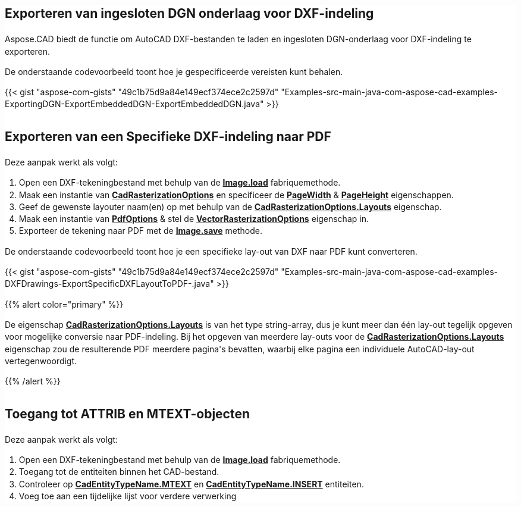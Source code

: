 ## **Exporteren van ingesloten DGN onderlaag voor DXF-indeling**

Aspose.CAD biedt de functie om AutoCAD DXF-bestanden te laden en ingesloten DGN-onderlaag voor DXF-indeling te exporteren.

De onderstaande codevoorbeeld toont hoe je gespecificeerde vereisten kunt behalen.

{{< gist "aspose-com-gists" "49c1b75d9a84e149ecf374ece2c2597d" "Examples-src-main-java-com-aspose-cad-examples-ExportingDGN-ExportEmbeddedDGN-ExportEmbeddedDGN.java" >}}

## **Exporteren van een Specifieke DXF-indeling naar PDF**

Deze aanpak werkt als volgt:

1. Open een DXF-tekeningbestand met behulp van de [**Image.load**](https://reference.aspose.com/cad/java/com.aspose.cad/Image#load-java.io.InputStream-) fabriquemethode.
1. Maak een instantie van [**CadRasterizationOptions**](https://reference.aspose.com/cad/java/com.aspose.cad.imageoptions/CadRasterizationOptions) en specificeer de [**PageWidth**](https://reference.aspose.com/cad/java/com.aspose.cad.imageoptions/VectorRasterizationOptions#setPageWidth-float-) & [**PageHeight**](https://reference.aspose.com/cad/java/com.aspose.cad.imageoptions/VectorRasterizationOptions#setPageHeight-float-) eigenschappen.
1. Geef de gewenste layouter naam(en) op met behulp van de [**CadRasterizationOptions.Layouts**](https://reference.aspose.com/cad/java/com.aspose.cad.imageoptions/CadRasterizationOptions#setLayouts-java.lang.String:A-) eigenschap.
1. Maak een instantie van [**PdfOptions**](https://reference.aspose.com/cad/java/com.aspose.cad.imageoptions/PdfOptions) & stel de [**VectorRasterizationOptions**](https://reference.aspose.com/cad/java/com.aspose.cad.imageoptions/VectorRasterizationOptions) eigenschap in.
1. Exporteer de tekening naar PDF met de [**Image.save**](https://reference.aspose.com/cad/java/com.aspose.cad/Image#save--) methode.

De onderstaande codevoorbeeld toont hoe je een specifieke lay-out van DXF naar PDF kunt converteren.

{{< gist "aspose-com-gists" "49c1b75d9a84e149ecf374ece2c2597d" "Examples-src-main-java-com-aspose-cad-examples-DXFDrawings-ExportSpecificDXFLayoutToPDF-.java" >}}

{{% alert color="primary" %}}

De eigenschap [**CadRasterizationOptions.Layouts**](https://reference.aspose.com/cad/java/com.aspose.cad.imageoptions/CadRasterizationOptions#setLayouts-java.lang.String:A-) is van het type string-array, dus je kunt meer dan één lay-out tegelijk opgeven voor mogelijke conversie naar PDF-indeling. Bij het opgeven van meerdere lay-outs voor de [**CadRasterizationOptions.Layouts**](https://reference.aspose.com/cad/java/com.aspose.cad.imageoptions/CadRasterizationOptions#setLayouts-java.lang.String:A-) eigenschap zou de resulterende PDF meerdere pagina's bevatten, waarbij elke pagina een individuele AutoCAD-lay-out vertegenwoordigt.

{{% /alert %}}

## **Toegang tot ATTRIB en MTEXT-objecten**

Deze aanpak werkt als volgt:

1. Open een DXF-tekeningbestand met behulp van de [**Image.load**](https://reference.aspose.com/cad/java/com.aspose.cad/Image#load-java.io.InputStream-) fabriquemethode.
1. Toegang tot de entiteiten binnen het CAD-bestand.
1. Controleer op [**CadEntityTypeName.MTEXT**](https://reference.aspose.com/cad/java/com.aspose.cad.fileformats.cad.cadconsts/CadEntityTypeName#MTEXT) en [**CadEntityTypeName.INSERT**](https://reference.aspose.com/cad/java/com.aspose.cad.fileformats.cad.cadconsts/CadEntityTypeName#INSERT) entiteiten.
1. Voeg toe aan een tijdelijke lijst voor verdere verwerking

